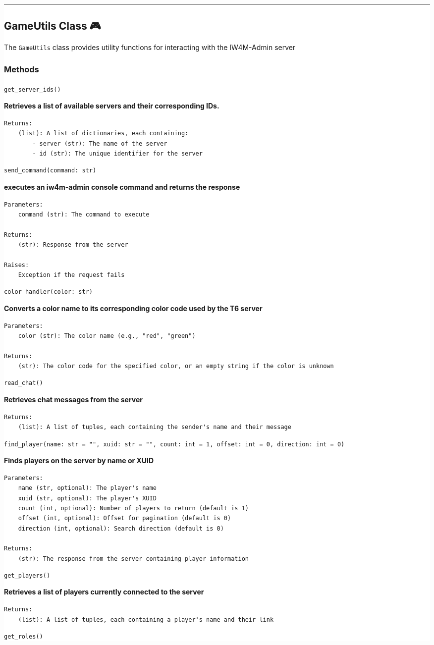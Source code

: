 
---

## GameUtils Class 🎮
The `GameUtils` class provides utility functions for interacting with the IW4M-Admin server
### Methods
`get_server_ids()`

**Retrieves a list of available servers and their corresponding IDs.**

    Returns:
        (list): A list of dictionaries, each containing:
            - server (str): The name of the server
            - id (str): The unique identifier for the server

`send_command(command: str)`

**executes an iw4m-admin console command and returns the response**

    Parameters:
        command (str): The command to execute

    Returns:
        (str): Response from the server

    Raises:
        Exception if the request fails

`color_handler(color: str)`

**Converts a color name to its corresponding color code used by the T6 server**

    Parameters:
        color (str): The color name (e.g., "red", "green")

    Returns:
        (str): The color code for the specified color, or an empty string if the color is unknown

`read_chat()`

**Retrieves chat messages from the server**

    Returns:
        (list): A list of tuples, each containing the sender's name and their message

```find_player(name: str = "", xuid: str = "", count: int = 1, offset: int = 0, direction: int = 0)```

**Finds players on the server by name or XUID**

    Parameters:
        name (str, optional): The player's name
        xuid (str, optional): The player's XUID
        count (int, optional): Number of players to return (default is 1)
        offset (int, optional): Offset for pagination (default is 0)
        direction (int, optional): Search direction (default is 0)

    Returns:
        (str): The response from the server containing player information

`get_players()`

**Retrieves a list of players currently connected to the server**

    Returns:
        (list): A list of tuples, each containing a player's name and their link


`get_roles()`

```